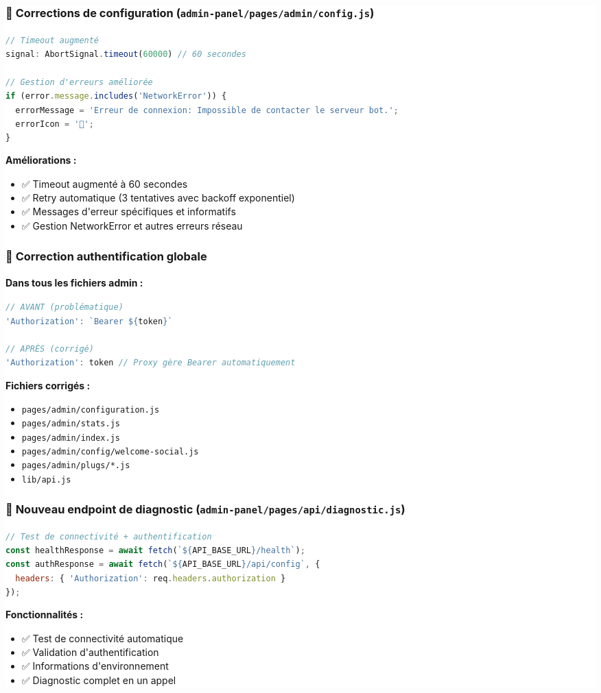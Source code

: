 ### 🔧 **Corrections de configuration (`admin-panel/pages/admin/config.js`)**

```javascript
// Timeout augmenté
signal: AbortSignal.timeout(60000) // 60 secondes

// Gestion d'erreurs améliorée
if (error.message.includes('NetworkError')) {
  errorMessage = 'Erreur de connexion: Impossible de contacter le serveur bot.';
  errorIcon = '🔌';
}
```

**Améliorations :**
- ✅ Timeout augmenté à 60 secondes
- ✅ Retry automatique (3 tentatives avec backoff exponentiel)
- ✅ Messages d'erreur spécifiques et informatifs
- ✅ Gestion NetworkError et autres erreurs réseau

### 🔧 **Correction authentification globale**

**Dans tous les fichiers admin :**
```javascript
// AVANT (problématique)
'Authorization': `Bearer ${token}`

// APRÈS (corrigé)
'Authorization': token // Proxy gère Bearer automatiquement
```

**Fichiers corrigés :**
- `pages/admin/configuration.js`
- `pages/admin/stats.js`
- `pages/admin/index.js`
- `pages/admin/config/welcome-social.js`
- `pages/admin/plugs/*.js`
- `lib/api.js`

### 🔧 **Nouveau endpoint de diagnostic (`admin-panel/pages/api/diagnostic.js`)**

```javascript
// Test de connectivité + authentification
const healthResponse = await fetch(`${API_BASE_URL}/health`);
const authResponse = await fetch(`${API_BASE_URL}/api/config`, {
  headers: { 'Authorization': req.headers.authorization }
});
```

**Fonctionnalités :**
- ✅ Test de connectivité automatique
- ✅ Validation d'authentification
- ✅ Informations d'environnement
- ✅ Diagnostic complet en un appel
